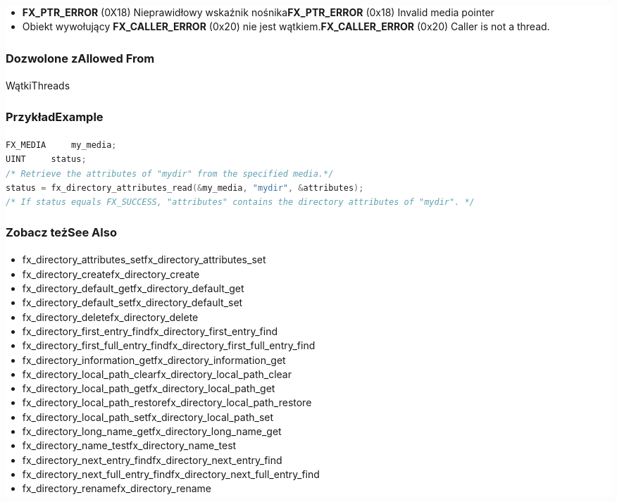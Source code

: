 - <span data-ttu-id="2d0d2-133">**FX_PTR_ERROR** (0X18) Nieprawidłowy wskaźnik nośnika</span><span class="sxs-lookup"><span data-stu-id="2d0d2-133">**FX_PTR_ERROR** (0x18) Invalid media pointer</span></span>
- <span data-ttu-id="2d0d2-134">Obiekt wywołujący **FX_CALLER_ERROR** (0x20) nie jest wątkiem.</span><span class="sxs-lookup"><span data-stu-id="2d0d2-134">**FX_CALLER_ERROR** (0x20) Caller is not a thread.</span></span>

### <a name="allowed-from"></a><span data-ttu-id="2d0d2-135">Dozwolone z</span><span class="sxs-lookup"><span data-stu-id="2d0d2-135">Allowed From</span></span>

<span data-ttu-id="2d0d2-136">Wątki</span><span class="sxs-lookup"><span data-stu-id="2d0d2-136">Threads</span></span>

### <a name="example"></a><span data-ttu-id="2d0d2-137">Przykład</span><span class="sxs-lookup"><span data-stu-id="2d0d2-137">Example</span></span>

```c
FX_MEDIA     my_media;
UINT     status;
/* Retrieve the attributes of "mydir" from the specified media.*/
status = fx_directory_attributes_read(&my_media, "mydir", &attributes);
/* If status equals FX_SUCCESS, "attributes" contains the directory attributes of "mydir". */
```

### <a name="see-also"></a><span data-ttu-id="2d0d2-138">Zobacz też</span><span class="sxs-lookup"><span data-stu-id="2d0d2-138">See Also</span></span>

- <span data-ttu-id="2d0d2-139">fx_directory_attributes_set</span><span class="sxs-lookup"><span data-stu-id="2d0d2-139">fx_directory_attributes_set</span></span>
- <span data-ttu-id="2d0d2-140">fx_directory_create</span><span class="sxs-lookup"><span data-stu-id="2d0d2-140">fx_directory_create</span></span>
- <span data-ttu-id="2d0d2-141">fx_directory_default_get</span><span class="sxs-lookup"><span data-stu-id="2d0d2-141">fx_directory_default_get</span></span>
- <span data-ttu-id="2d0d2-142">fx_directory_default_set</span><span class="sxs-lookup"><span data-stu-id="2d0d2-142">fx_directory_default_set</span></span>
- <span data-ttu-id="2d0d2-143">fx_directory_delete</span><span class="sxs-lookup"><span data-stu-id="2d0d2-143">fx_directory_delete</span></span>
- <span data-ttu-id="2d0d2-144">fx_directory_first_entry_find</span><span class="sxs-lookup"><span data-stu-id="2d0d2-144">fx_directory_first_entry_find</span></span>
- <span data-ttu-id="2d0d2-145">fx_directory_first_full_entry_find</span><span class="sxs-lookup"><span data-stu-id="2d0d2-145">fx_directory_first_full_entry_find</span></span>
- <span data-ttu-id="2d0d2-146">fx_directory_information_get</span><span class="sxs-lookup"><span data-stu-id="2d0d2-146">fx_directory_information_get</span></span>
- <span data-ttu-id="2d0d2-147">fx_directory_local_path_clear</span><span class="sxs-lookup"><span data-stu-id="2d0d2-147">fx_directory_local_path_clear</span></span>
- <span data-ttu-id="2d0d2-148">fx_directory_local_path_get</span><span class="sxs-lookup"><span data-stu-id="2d0d2-148">fx_directory_local_path_get</span></span>
- <span data-ttu-id="2d0d2-149">fx_directory_local_path_restore</span><span class="sxs-lookup"><span data-stu-id="2d0d2-149">fx_directory_local_path_restore</span></span>
- <span data-ttu-id="2d0d2-150">fx_directory_local_path_set</span><span class="sxs-lookup"><span data-stu-id="2d0d2-150">fx_directory_local_path_set</span></span>
- <span data-ttu-id="2d0d2-151">fx_directory_long_name_get</span><span class="sxs-lookup"><span data-stu-id="2d0d2-151">fx_directory_long_name_get</span></span>
- <span data-ttu-id="2d0d2-152">fx_directory_name_test</span><span class="sxs-lookup"><span data-stu-id="2d0d2-152">fx_directory_name_test</span></span>
- <span data-ttu-id="2d0d2-153">fx_directory_next_entry_find</span><span class="sxs-lookup"><span data-stu-id="2d0d2-153">fx_directory_next_entry_find</span></span>
- <span data-ttu-id="2d0d2-154">fx_directory_next_full_entry_find</span><span class="sxs-lookup"><span data-stu-id="2d0d2-154">fx_directory_next_full_entry_find</span></span>
- <span data-ttu-id="2d0d2-155">fx_directory_rename</span><span class="sxs-lookup"><span data-stu-id="2d0d2-155">fx_directory_rename</span></span>